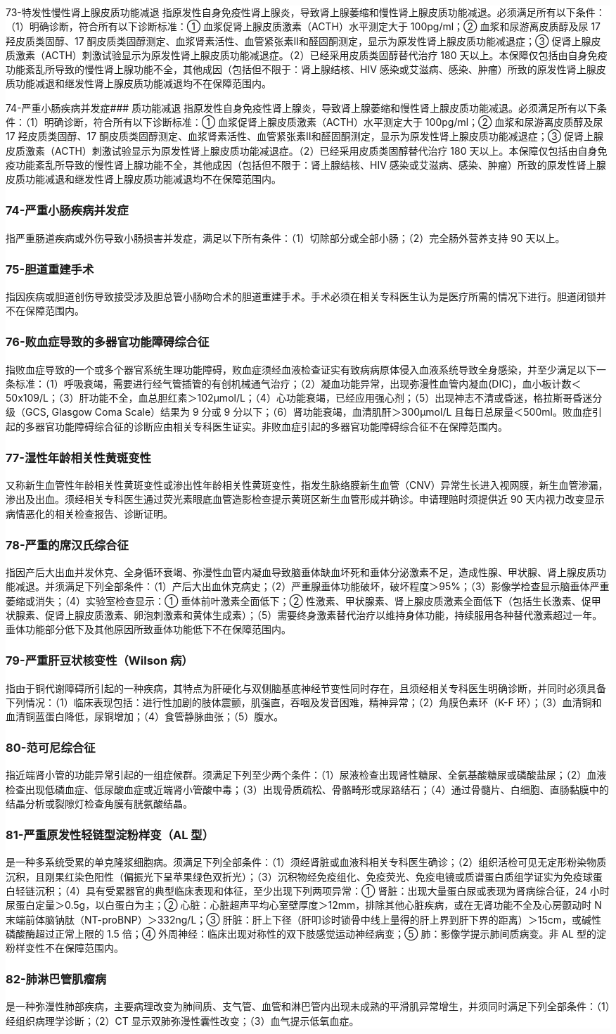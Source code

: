 73-特发性慢性肾上腺皮质功能减退 指原发性自身免疫性肾上腺炎，导致肾上腺萎缩和慢性肾上腺皮质功能减退。必须满足所有以下条件：（1）明确诊断，符合所有以下诊断标准：① 血浆促肾上腺皮质激素（ACTH）水平测定大于 100pg/ml；② 血浆和尿游离皮质醇及尿 17 羟皮质类固醇、17 酮皮质类固醇测定、血浆肾素活性、血管紧张素Ⅱ和醛固酮测定，显示为原发性肾上腺皮质功能减退症；③ 促肾上腺皮质激素（ACTH）刺激试验显示为原发性肾上腺皮质功能减退症。（2）已经采用皮质类固醇替代治疗 180 天以上。本保障仅包括由自身免疫功能紊乱所导致的慢性肾上腺功能不全，其他成因（包括但不限于：肾上腺结核、HIV 感染或艾滋病、感染、肿瘤）所致的原发性肾上腺皮质功能减退和继发性肾上腺皮质功能减退均不在保障范围内。

74-严重小肠疾病并发症### 质功能减退
指原发性自身免疫性肾上腺炎，导致肾上腺萎缩和慢性肾上腺皮质功能减退。必须满足所有以下条件：（1）明确诊断，符合所有以下诊断标准：① 血浆促肾上腺皮质激素（ACTH）水平测定大于 100pg/ml；② 血浆和尿游离皮质醇及尿 17 羟皮质类固醇、17 酮皮质类固醇测定、血浆肾素活性、血管紧张素Ⅱ和醛固酮测定，显示为原发性肾上腺皮质功能减退症；③ 促肾上腺皮质激素（ACTH）刺激试验显示为原发性肾上腺皮质功能减退症。（2）已经采用皮质类固醇替代治疗 180 天以上。本保障仅包括由自身免疫功能紊乱所导致的慢性肾上腺功能不全，其他成因（包括但不限于：肾上腺结核、HIV 感染或艾滋病、感染、肿瘤）所致的原发性肾上腺皮质功能减退和继发性肾上腺皮质功能减退均不在保障范围内。

### 74-严重小肠疾病并发症
指严重肠道疾病或外伤导致小肠损害并发症，满足以下所有条件：（1）切除部分或全部小肠；（2）完全肠外营养支持 90 天以上。

### 75-胆道重建手术
指因疾病或胆道创伤导致接受涉及胆总管小肠吻合术的胆道重建手术。手术必须在相关专科医生认为是医疗所需的情况下进行。胆道闭锁并不在保障范围内。

### 76-败血症导致的多器官功能障碍综合征
指败血症导致的一个或多个器官系统生理功能障碍，败血症须经血液检查证实有致病病原体侵入血液系统导致全身感染，并至少满足以下一条标准：（1）呼吸衰竭，需要进行经气管插管的有创机械通气治疗；（2）凝血功能异常，出现弥漫性血管内凝血(DIC)，血小板计数＜50x109/L；（3）肝功能不全，血总胆红素＞102μmol/L；（4）心功能衰竭，已经应用强心剂；（5）出现神志不清或昏迷，格拉斯哥昏迷分级（GCS, Glasgow Coma Scale）结果为 9 分或 9 分以下；（6）肾功能衰竭，血清肌酐＞300μmol/L 且每日总尿量＜500ml。败血症引起的多器官功能障碍综合征的诊断应由相关专科医生证实。非败血症引起的多器官功能障碍综合征不在保障范围内。

### 77-湿性年龄相关性黄斑变性
又称新生血管性年龄相关性黄斑变性或渗出性年龄相关性黄斑变性，指发生脉络膜新生血管（CNV）异常生长进入视网膜，新生血管渗漏，渗出及出血。须经相关专科医生通过荧光素眼底血管造影检查提示黄斑区新生血管形成并确诊。申请理赔时须提供近 90 天内视力改变显示病情恶化的相关检查报告、诊断证明。

### 78-严重的席汉氏综合征
指因产后大出血并发休克、全身循环衰竭、弥漫性血管内凝血导致脑垂体缺血坏死和垂体分泌激素不足，造成性腺、甲状腺、肾上腺皮质功能减退。并须满足下列全部条件：（1）产后大出血休克病史；（2）严重腺垂体功能破坏，破坏程度＞95%；（3）影像学检查显示脑垂体严重萎缩或消失；（4）实验室检查显示：① 垂体前叶激素全面低下；② 性激素、甲状腺素、肾上腺皮质激素全面低下（包括生长激素、促甲状腺素、促肾上腺皮质激素、卵泡刺激素和黄体生成素）；（5）需要终身激素替代治疗以维持身体功能，持续服用各种替代激素超过一年。垂体功能部分低下及其他原因所致垂体功能低下不在保障范围内。

### 79-严重肝豆状核变性（Wilson 病）
指由于铜代谢障碍所引起的一种疾病，其特点为肝硬化与双侧脑基底神经节变性同时存在，且须经相关专科医生明确诊断，并同时必须具备下列情况：（1）临床表现包括：进行性加剧的肢体震颤，肌强直，吞咽及发音困难，精神异常；（2）角膜色素环（K-F 环）；（3）血清铜和血清铜蓝蛋白降低，尿铜增加；（4）食管静脉曲张；（5）腹水。

### 80-范可尼综合征
指近端肾小管的功能异常引起的一组症候群。须满足下列至少两个条件：（1）尿液检查出现肾性糖尿、全氨基酸糖尿或磷酸盐尿；（2）血液检查出现低磷血症、低尿酸血症或近端肾小管酸中毒；（3）出现骨质疏松、骨骼畸形或尿路结石；（4）通过骨髓片、白细胞、直肠黏膜中的结晶分析或裂隙灯检查角膜有胱氨酸结晶。

### 81-严重原发性轻链型淀粉样变（AL 型）
是一种多系统受累的单克隆浆细胞病。须满足下列全部条件：（1）须经肾脏或血液科相关专科医生确诊；（2）组织活检可见无定形粉染物质沉积，且刚果红染色阳性（偏振光下呈苹果绿色双折光）；（3）沉积物经免疫组化、免疫荧光、免疫电镜或质谱蛋白质组学证实为免疫球蛋白轻链沉积；（4）具有受累器官的典型临床表现和体征，至少出现下列两项异常：① 肾脏：出现大量蛋白尿或表现为肾病综合征，24 小时尿蛋白定量＞0.5g，以白蛋白为主；② 心脏：心脏超声平均心室壁厚度＞12mm，排除其他心脏疾病，或在无肾功能不全及心房颤动时 N 末端前体脑钠肽（NT-proBNP）＞332ng/L；③ 肝脏：肝上下径（肝叩诊时锁骨中线上量得的肝上界到肝下界的距离）＞15cm，或碱性磷酸酶超过正常上限的 1.5 倍；④ 外周神经：临床出现对称性的双下肢感觉运动神经病变；⑤ 肺：影像学提示肺间质病变。非 AL 型的淀粉样变性不在保障范围内。

### 82-肺淋巴管肌瘤病
是一种弥漫性肺部疾病，主要病理改变为肺间质、支气管、血管和淋巴管内出现未成熟的平滑肌异常增生，并须同时满足下列全部条件：（1）经组织病理学诊断；（2）CT 显示双肺弥漫性囊性改变；（3）血气提示低氧血症。
